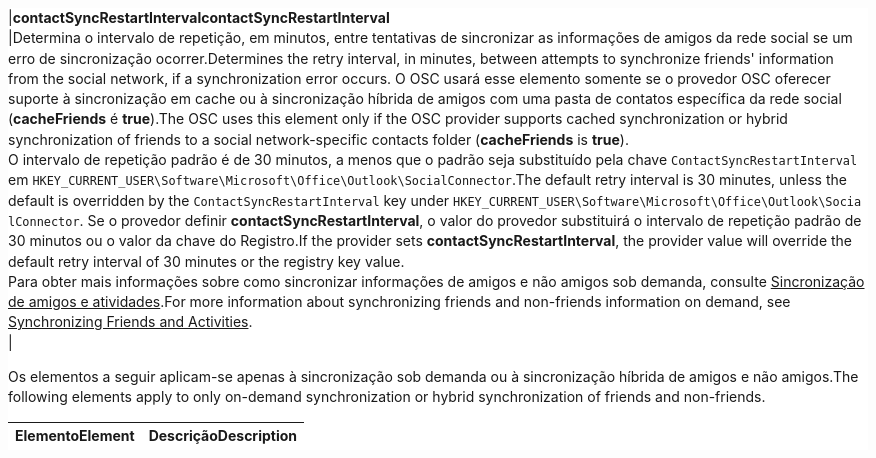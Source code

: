 |<span data-ttu-id="ec7d9-140">**contactSyncRestartInterval**</span><span class="sxs-lookup"><span data-stu-id="ec7d9-140">**contactSyncRestartInterval**</span></span> <br/> |<span data-ttu-id="ec7d9-141">Determina o intervalo de repetição, em minutos, entre tentativas de sincronizar as informações de amigos da rede social se um erro de sincronização ocorrer.</span><span class="sxs-lookup"><span data-stu-id="ec7d9-141">Determines the retry interval, in minutes, between attempts to synchronize friends' information from the social network, if a synchronization error occurs.</span></span> <span data-ttu-id="ec7d9-142">O OSC usará esse elemento somente se o provedor OSC oferecer suporte à sincronização em cache ou à sincronização híbrida de amigos com uma pasta de contatos específica da rede social (**cacheFriends** é **true**).</span><span class="sxs-lookup"><span data-stu-id="ec7d9-142">The OSC uses this element only if the OSC provider supports cached synchronization or hybrid synchronization of friends to a social network-specific contacts folder (**cacheFriends** is **true**).</span></span>  <br/> <span data-ttu-id="ec7d9-143">O intervalo de repetição padrão é de 30 minutos, a menos que o padrão seja substituído pela chave `ContactSyncRestartInterval` em `HKEY_CURRENT_USER\Software\Microsoft\Office\Outlook\SocialConnector`.</span><span class="sxs-lookup"><span data-stu-id="ec7d9-143">The default retry interval is 30 minutes, unless the default is overridden by the  `ContactSyncRestartInterval` key under  `HKEY_CURRENT_USER\Software\Microsoft\Office\Outlook\SocialConnector`.</span></span> <span data-ttu-id="ec7d9-144">Se o provedor definir **contactSyncRestartInterval**, o valor do provedor substituirá o intervalo de repetição padrão de 30 minutos ou o valor da chave do Registro.</span><span class="sxs-lookup"><span data-stu-id="ec7d9-144">If the provider sets **contactSyncRestartInterval**, the provider value will override the default retry interval of 30 minutes or the registry key value.</span></span>  <br/> <span data-ttu-id="ec7d9-145">Para obter mais informações sobre como sincronizar informações de amigos e não amigos sob demanda, consulte [Sincronização de amigos e atividades](synchronizing-friends-and-activities.md).</span><span class="sxs-lookup"><span data-stu-id="ec7d9-145">For more information about synchronizing friends and non-friends information on demand, see [Synchronizing Friends and Activities](synchronizing-friends-and-activities.md).</span></span>  <br/> |
   
<span data-ttu-id="ec7d9-146">Os elementos a seguir aplicam-se apenas à sincronização sob demanda ou à sincronização híbrida de amigos e não amigos.</span><span class="sxs-lookup"><span data-stu-id="ec7d9-146">The following elements apply to only on-demand synchronization or hybrid synchronization of friends and non-friends.</span></span>
  
|<span data-ttu-id="ec7d9-147">**Elemento**</span><span class="sxs-lookup"><span data-stu-id="ec7d9-147">**Element**</span></span>|<span data-ttu-id="ec7d9-148">**Descrição**</span><span class="sxs-lookup"><span data-stu-id="ec7d9-148">**Description**</span></span>|
|:-----|:-----|